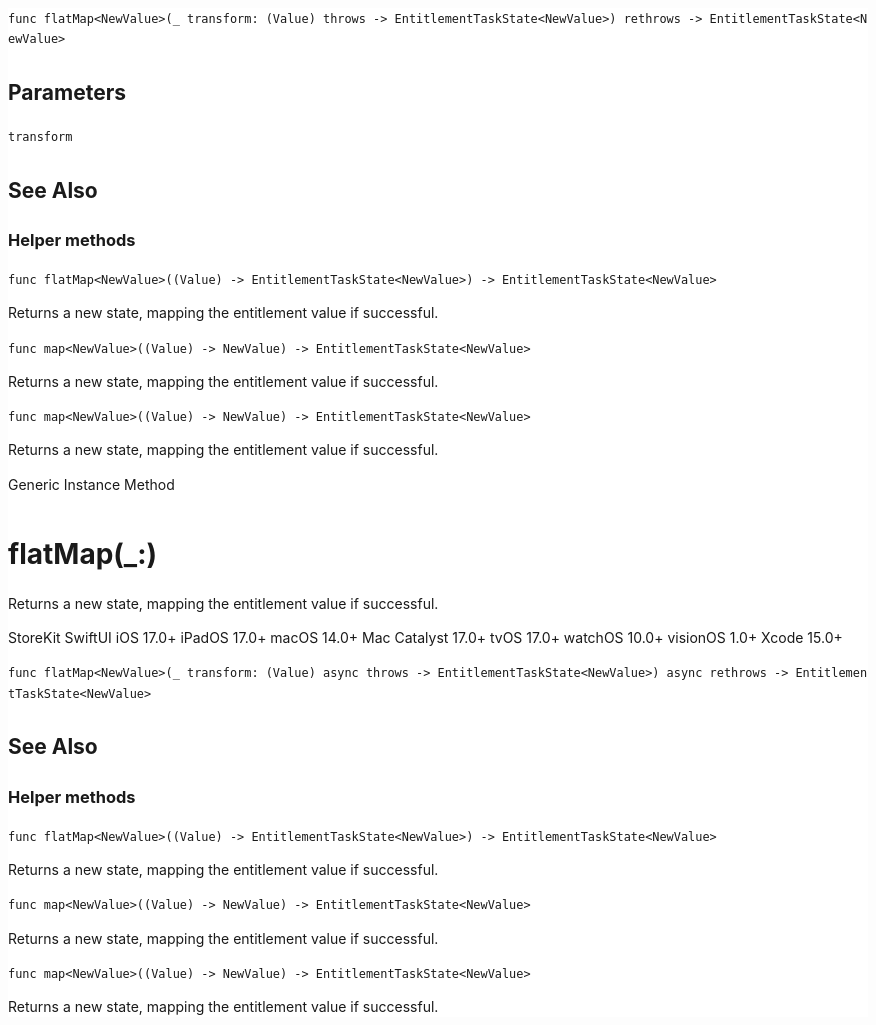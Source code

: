     
    func flatMap<NewValue>(_ transform: (Value) throws -> EntitlementTaskState<NewValue>) rethrows -> EntitlementTaskState<NewValue>

##  Parameters

`transform`

    

## See Also

### Helper methods

`func flatMap<NewValue>((Value) -> EntitlementTaskState<NewValue>) ->
EntitlementTaskState<NewValue>`

Returns a new state, mapping the entitlement value if successful.

`func map<NewValue>((Value) -> NewValue) -> EntitlementTaskState<NewValue>`

Returns a new state, mapping the entitlement value if successful.

`func map<NewValue>((Value) -> NewValue) -> EntitlementTaskState<NewValue>`

Returns a new state, mapping the entitlement value if successful.

Generic Instance Method

# flatMap(_:)

Returns a new state, mapping the entitlement value if successful.

StoreKit  SwiftUI  iOS 17.0+  iPadOS 17.0+  macOS 14.0+  Mac Catalyst 17.0+
tvOS 17.0+  watchOS 10.0+  visionOS 1.0+  Xcode 15.0+

    
    
    func flatMap<NewValue>(_ transform: (Value) async throws -> EntitlementTaskState<NewValue>) async rethrows -> EntitlementTaskState<NewValue>

## See Also

### Helper methods

`func flatMap<NewValue>((Value) -> EntitlementTaskState<NewValue>) ->
EntitlementTaskState<NewValue>`

Returns a new state, mapping the entitlement value if successful.

`func map<NewValue>((Value) -> NewValue) -> EntitlementTaskState<NewValue>`

Returns a new state, mapping the entitlement value if successful.

`func map<NewValue>((Value) -> NewValue) -> EntitlementTaskState<NewValue>`

Returns a new state, mapping the entitlement value if successful.
